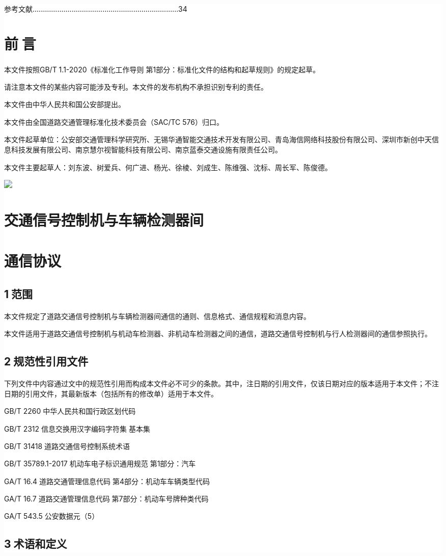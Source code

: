 参考文献.......................................................................34



# 前 言

本文件按照GB/T 1.1-2020《标准化工作导则 第1部分：标准化文件的结构和起草规则》的规定起草。

请注意本文件的某些内容可能涉及专利。本文件的发布机构不承担识别专利的责任。

本文件由中华人民共和国公安部提出。

本文件由全国道路交通管理标准化技术委员会（SAC/TC 576）归口。

本文件起草单位：公安部交通管理科学研究所、无锡华通智能交通技术开发有限公司、青岛海信网络科技股份有限公司、深圳市新创中天信息科技发展有限公司、南京慧尔视智能科技有限公司、南京蓝泰交通设施有限责任公司。

本文件主要起草人：刘东波、树爱兵、何广进、杨光、徐棱、刘成生、陈维强、沈标、周长军、陈俊德。


![](./images/3b0af40729aec035.jpg)





# 交通信号控制机与车辆检测器间

# 通信协议

## 1 范围

本文件规定了道路交通信号控制机与车辆检测器间通信的通则、信息格式、通信规程和消息内容。

本文件适用于道路交通信号控制机与机动车检测器、非机动车检测器之间的通信，道路交通信号控制机与行人检测器间的通信参照执行。

## 2 规范性引用文件

下列文件中内容通过文中的规范性引用而构成本文件必不可少的条款。其中，注日期的引用文件，仅该日期对应的版本适用于本文件；不注日期的引用文件，其最新版本（包括所有的修改单）适用于本文件。

GB/T 2260 中华人民共和国行政区划代码

GB/T 2312 信息交换用汉字编码字符集 基本集

GB/T 31418 道路交通信号控制系统术语

GB/T 35789.1-2017 机动车电子标识通用规范 第1部分：汽车

GA/T 16.4 道路交通管理信息代码 第4部分：机动车车辆类型代码

GA/T 16.7 道路交通管理信息代码 第7部分：机动车号牌种类代码

GA/T 543.5 公安数据元（5）

## 3 术语和定义
